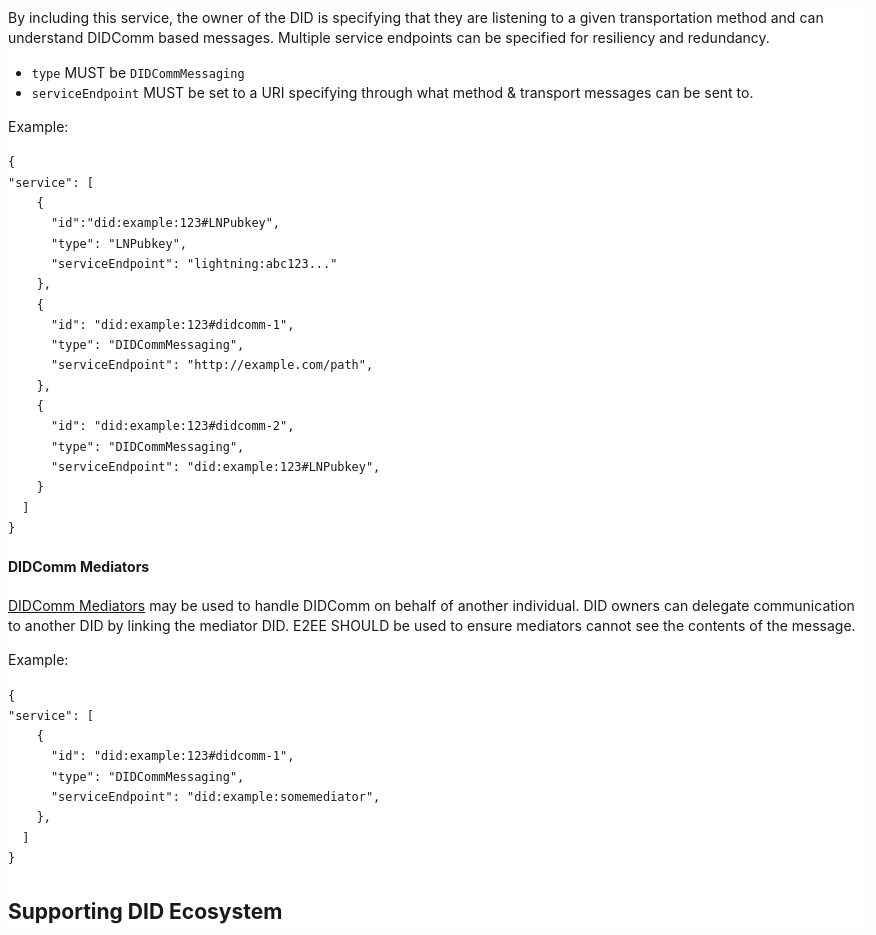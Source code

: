 By including this service, the owner of the DID is specifying that they are listening to a given transportation method and can understand DIDComm based messages. Multiple service endpoints can be specified for resiliency and redundancy.

- `type` MUST be `DIDCommMessaging`
- `serviceEndpoint` MUST be set to a URI specifying through what method & transport messages can be sent to.


Example:
```
{
"service": [
    {
      "id":"did:example:123#LNPubkey",
      "type": "LNPubkey",
      "serviceEndpoint": "lightning:abc123..."
    },
    {
      "id": "did:example:123#didcomm-1",
      "type": "DIDCommMessaging",
      "serviceEndpoint": "http://example.com/path",
    },
    {
      "id": "did:example:123#didcomm-2",
      "type": "DIDCommMessaging",
      "serviceEndpoint": "did:example:123#LNPubkey",
    }
  ]
}
```


#### DIDComm Mediators

[DIDComm Mediators](https://identity.foundation/didcomm-messaging/spec/#routing) may be used to handle DIDComm on behalf of another individual. DID owners can delegate communication to another DID by linking the mediator DID. E2EE SHOULD be used to ensure mediators cannot see the contents of the message.

Example:

```
{
"service": [
    {
      "id": "did:example:123#didcomm-1",
      "type": "DIDCommMessaging",
      "serviceEndpoint": "did:example:somemediator",
    },
  ]
}
```

## Supporting DID Ecosystem
